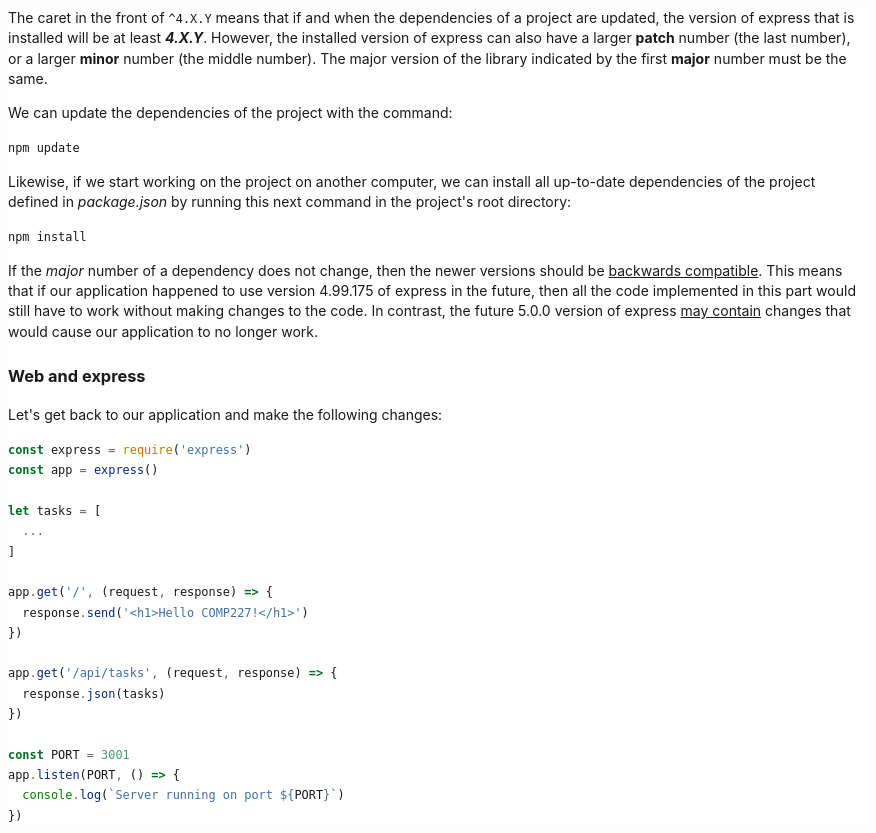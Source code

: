 The caret in the front of `^4.X.Y` means that if and when the dependencies of a project are updated,
the version of express that is installed will be at least ***4.X.Y***.
However, the installed version of express can also have a larger **patch** number (the last number),
or a larger **minor** number (the middle number).
The major version of the library indicated by the first **major** number must be the same.

We can update the dependencies of the project with the command:

```bash
npm update
```

Likewise, if we start working on the project on another computer,
we can install all up-to-date dependencies of the project defined in *package.json* by running this next command in the project's root directory:

```bash
npm install
```

If the *major* number of a dependency does not change,
then the newer versions should be [backwards compatible](https://en.wikipedia.org/wiki/Backward_compatibility).
This means that if our application happened to use version 4.99.175 of express in the future,
then all the code implemented in this part would still have to work without making changes to the code.
In contrast, the future 5.0.0 version of express [may contain](https://expressjs.com/en/guide/migrating-5.html) changes that would cause our application to no longer work.

### Web and express

Let's get back to our application and make the following changes:

```js
const express = require('express')
const app = express()

let tasks = [
  ...
]

app.get('/', (request, response) => {
  response.send('<h1>Hello COMP227!</h1>')
})

app.get('/api/tasks', (request, response) => {
  response.json(tasks)
})

const PORT = 3001
app.listen(PORT, () => {
  console.log(`Server running on port ${PORT}`)
})
```

